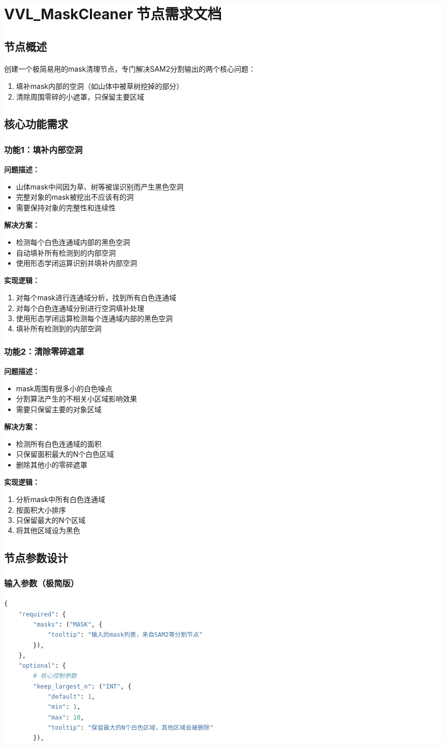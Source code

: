 # VVL_MaskCleaner 节点需求文档

## 节点概述
创建一个极简易用的mask清理节点，专门解决SAM2分割输出的两个核心问题：
1. 填补mask内部的空洞（如山体中被草树挖掉的部分）
2. 清除周围零碎的小遮罩，只保留主要区域

## 核心功能需求

### 功能1：填补内部空洞
**问题描述：**
- 山体mask中间因为草、树等被误识别而产生黑色空洞
- 完整对象的mask被挖出不应该有的洞
- 需要保持对象的完整性和连续性

**解决方案：**
- 检测每个白色连通域内部的黑色空洞
- 自动填补所有检测到的内部空洞
- 使用形态学闭运算识别并填补内部空洞

**实现逻辑：**
1. 对每个mask进行连通域分析，找到所有白色连通域
2. 对每个白色连通域分别进行空洞填补处理
3. 使用形态学闭运算检测每个连通域内部的黑色空洞
4. 填补所有检测到的内部空洞

### 功能2：清除零碎遮罩
**问题描述：**
- mask周围有很多小的白色噪点
- 分割算法产生的不相关小区域影响效果
- 需要只保留主要的对象区域

**解决方案：**
- 检测所有白色连通域的面积
- 只保留面积最大的N个白色区域
- 删除其他小的零碎遮罩

**实现逻辑：**
1. 分析mask中所有白色连通域
2. 按面积大小排序
3. 只保留最大的N个区域
4. 将其他区域设为黑色

## 节点参数设计

### 输入参数（极简版）
```python
{
    "required": {
        "masks": ("MASK", {
            "tooltip": "输入的mask列表，来自SAM2等分割节点"
        }),
    },
    "optional": {
        # 核心控制参数
        "keep_largest_n": ("INT", {
            "default": 1,
            "min": 1,
            "max": 10,
            "tooltip": "保留最大的N个白色区域，其他区域会被删除"
        }),
```
